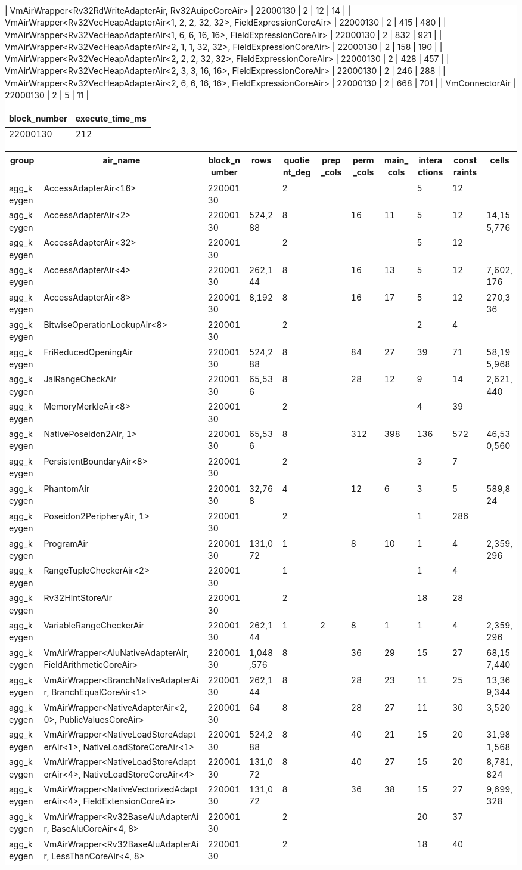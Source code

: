 | VmAirWrapper<Rv32RdWriteAdapterAir, Rv32AuipcCoreAir> | 22000130 | 2 | 12 | 14 | 
| VmAirWrapper<Rv32VecHeapAdapterAir<1, 2, 2, 32, 32>, FieldExpressionCoreAir> | 22000130 | 2 | 415 | 480 | 
| VmAirWrapper<Rv32VecHeapAdapterAir<1, 6, 6, 16, 16>, FieldExpressionCoreAir> | 22000130 | 2 | 832 | 921 | 
| VmAirWrapper<Rv32VecHeapAdapterAir<2, 1, 1, 32, 32>, FieldExpressionCoreAir> | 22000130 | 2 | 158 | 190 | 
| VmAirWrapper<Rv32VecHeapAdapterAir<2, 2, 2, 32, 32>, FieldExpressionCoreAir> | 22000130 | 2 | 428 | 457 | 
| VmAirWrapper<Rv32VecHeapAdapterAir<2, 3, 3, 16, 16>, FieldExpressionCoreAir> | 22000130 | 2 | 246 | 288 | 
| VmAirWrapper<Rv32VecHeapAdapterAir<2, 6, 6, 16, 16>, FieldExpressionCoreAir> | 22000130 | 2 | 668 | 701 | 
| VmConnectorAir | 22000130 | 2 | 5 | 11 | 

| block_number | execute_time_ms |
| --- | --- |
| 22000130 | 212 | 

| group | air_name | block_number | rows | quotient_deg | prep_cols | perm_cols | main_cols | interactions | constraints | cells |
| --- | --- | --- | --- | --- | --- | --- | --- | --- | --- | --- |
| agg_keygen | AccessAdapterAir<16> | 22000130 |  | 2 |  |  |  | 5 | 12 |  | 
| agg_keygen | AccessAdapterAir<2> | 22000130 | 524,288 | 8 |  | 16 | 11 | 5 | 12 | 14,155,776 | 
| agg_keygen | AccessAdapterAir<32> | 22000130 |  | 2 |  |  |  | 5 | 12 |  | 
| agg_keygen | AccessAdapterAir<4> | 22000130 | 262,144 | 8 |  | 16 | 13 | 5 | 12 | 7,602,176 | 
| agg_keygen | AccessAdapterAir<8> | 22000130 | 8,192 | 8 |  | 16 | 17 | 5 | 12 | 270,336 | 
| agg_keygen | BitwiseOperationLookupAir<8> | 22000130 |  | 2 |  |  |  | 2 | 4 |  | 
| agg_keygen | FriReducedOpeningAir | 22000130 | 524,288 | 8 |  | 84 | 27 | 39 | 71 | 58,195,968 | 
| agg_keygen | JalRangeCheckAir | 22000130 | 65,536 | 8 |  | 28 | 12 | 9 | 14 | 2,621,440 | 
| agg_keygen | MemoryMerkleAir<8> | 22000130 |  | 2 |  |  |  | 4 | 39 |  | 
| agg_keygen | NativePoseidon2Air<BabyBearParameters>, 1> | 22000130 | 65,536 | 8 |  | 312 | 398 | 136 | 572 | 46,530,560 | 
| agg_keygen | PersistentBoundaryAir<8> | 22000130 |  | 2 |  |  |  | 3 | 7 |  | 
| agg_keygen | PhantomAir | 22000130 | 32,768 | 4 |  | 12 | 6 | 3 | 5 | 589,824 | 
| agg_keygen | Poseidon2PeripheryAir<BabyBearParameters>, 1> | 22000130 |  | 2 |  |  |  | 1 | 286 |  | 
| agg_keygen | ProgramAir | 22000130 | 131,072 | 1 |  | 8 | 10 | 1 | 4 | 2,359,296 | 
| agg_keygen | RangeTupleCheckerAir<2> | 22000130 |  | 1 |  |  |  | 1 | 4 |  | 
| agg_keygen | Rv32HintStoreAir | 22000130 |  | 2 |  |  |  | 18 | 28 |  | 
| agg_keygen | VariableRangeCheckerAir | 22000130 | 262,144 | 1 | 2 | 8 | 1 | 1 | 4 | 2,359,296 | 
| agg_keygen | VmAirWrapper<AluNativeAdapterAir, FieldArithmeticCoreAir> | 22000130 | 1,048,576 | 8 |  | 36 | 29 | 15 | 27 | 68,157,440 | 
| agg_keygen | VmAirWrapper<BranchNativeAdapterAir, BranchEqualCoreAir<1> | 22000130 | 262,144 | 8 |  | 28 | 23 | 11 | 25 | 13,369,344 | 
| agg_keygen | VmAirWrapper<NativeAdapterAir<2, 0>, PublicValuesCoreAir> | 22000130 | 64 | 8 |  | 28 | 27 | 11 | 30 | 3,520 | 
| agg_keygen | VmAirWrapper<NativeLoadStoreAdapterAir<1>, NativeLoadStoreCoreAir<1> | 22000130 | 524,288 | 8 |  | 40 | 21 | 15 | 20 | 31,981,568 | 
| agg_keygen | VmAirWrapper<NativeLoadStoreAdapterAir<4>, NativeLoadStoreCoreAir<4> | 22000130 | 131,072 | 8 |  | 40 | 27 | 15 | 20 | 8,781,824 | 
| agg_keygen | VmAirWrapper<NativeVectorizedAdapterAir<4>, FieldExtensionCoreAir> | 22000130 | 131,072 | 8 |  | 36 | 38 | 15 | 27 | 9,699,328 | 
| agg_keygen | VmAirWrapper<Rv32BaseAluAdapterAir, BaseAluCoreAir<4, 8> | 22000130 |  | 2 |  |  |  | 20 | 37 |  | 
| agg_keygen | VmAirWrapper<Rv32BaseAluAdapterAir, LessThanCoreAir<4, 8> | 22000130 |  | 2 |  |  |  | 18 | 40 |  | 
